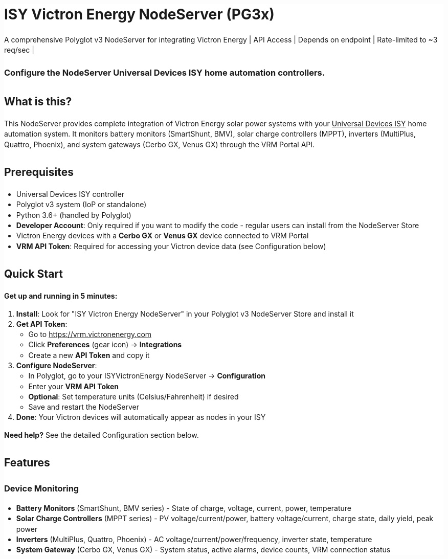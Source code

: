 # ISY Victron Energy NodeServer (PG3x)

A comprehensive Polyglot v3 NodeServer for integrating Victron Energy | API Access | Depends on endpoint | Rate-limited to ~3 req/sec |

### Configure the NodeServer Universal Devices ISY home automation controllers.

## What is this?

This NodeServer provides complete integration of Victron Energy solar power systems with your [Universal Devices ISY](https://www.universal-devices.com/) home automation system. It monitors battery monitors (SmartShunt, BMV), solar charge controllers (MPPT), inverters (MultiPlus, Quattro, Phoenix), and system gateways (Cerbo GX, Venus GX) through the VRM Portal API.

## Prerequisites

- Universal Devices ISY controller
- Polyglot v3 system (IoP or standalone)
- Python 3.6+ (handled by Polyglot)
- **Developer Account**: Only required if you want to modify the code - regular users can install from the NodeServer Store
- Victron Energy devices with a **Cerbo GX** or **Venus GX** device connected to VRM Portal
- **VRM API Token**: Required for accessing your Victron device data (see Configuration below)

## Quick Start

**Get up and running in 5 minutes:**

1. **Install**: Look for "ISY Victron Energy NodeServer" in your Polyglot v3 NodeServer Store and install it
2. **Get API Token**: 
   - Go to https://vrm.victronenergy.com
   - Click **Preferences** (gear icon) → **Integrations** 
   - Create a new **API Token** and copy it
3. **Configure NodeServer**:
   - In Polyglot, go to your ISYVictronEnergy NodeServer → **Configuration**
   - Enter your **VRM API Token**
   - **Optional**: Set temperature units (Celsius/Fahrenheit) if desired
   - Save and restart the NodeServer
4. **Done**: Your Victron devices will automatically appear as nodes in your ISY

**Need help?** See the detailed Configuration section below.

## Features

### Device Monitoring
- **Battery Monitors** (SmartShunt, BMV series) - State of charge, voltage, current, power, temperature
- **Solar Charge Controllers** (MPPT series) - PV voltage/current/power, battery voltage/current, charge state, daily yield, peak power
- **Inverters** (MultiPlus, Quattro, Phoenix) - AC voltage/current/power/frequency, inverter state, temperature
- **System Gateway** (Cerbo GX, Venus GX) - System status, active alarms, device counts, VRM connection status
